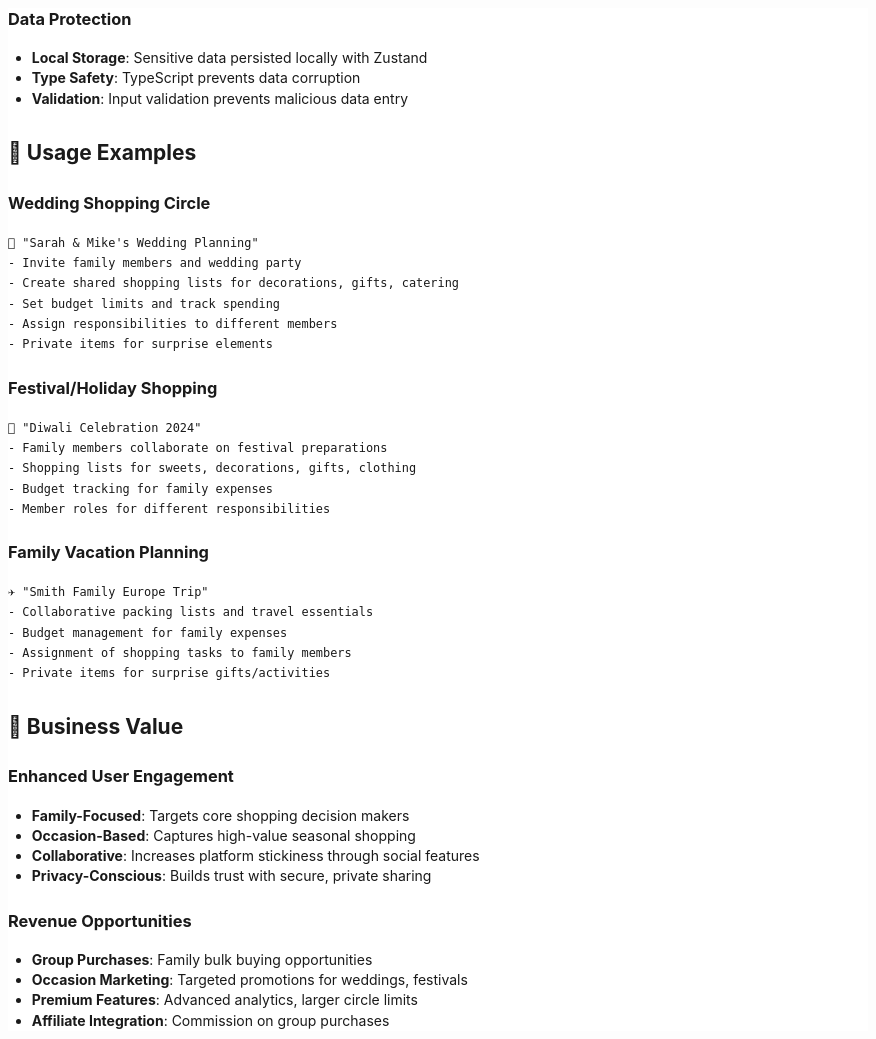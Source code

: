 ### **Data Protection**
- **Local Storage**: Sensitive data persisted locally with Zustand
- **Type Safety**: TypeScript prevents data corruption
- **Validation**: Input validation prevents malicious data entry

## 🚀 Usage Examples

### **Wedding Shopping Circle**
```
👰 "Sarah & Mike's Wedding Planning"
- Invite family members and wedding party
- Create shared shopping lists for decorations, gifts, catering
- Set budget limits and track spending
- Assign responsibilities to different members
- Private items for surprise elements
```

### **Festival/Holiday Shopping**
```
🎉 "Diwali Celebration 2024"
- Family members collaborate on festival preparations
- Shopping lists for sweets, decorations, gifts, clothing
- Budget tracking for family expenses
- Member roles for different responsibilities
```

### **Family Vacation Planning**
```
✈️ "Smith Family Europe Trip"
- Collaborative packing lists and travel essentials
- Budget management for family expenses
- Assignment of shopping tasks to family members
- Private items for surprise gifts/activities
```

## 🎯 Business Value

### **Enhanced User Engagement**
- **Family-Focused**: Targets core shopping decision makers
- **Occasion-Based**: Captures high-value seasonal shopping
- **Collaborative**: Increases platform stickiness through social features
- **Privacy-Conscious**: Builds trust with secure, private sharing

### **Revenue Opportunities**
- **Group Purchases**: Family bulk buying opportunities
- **Occasion Marketing**: Targeted promotions for weddings, festivals
- **Premium Features**: Advanced analytics, larger circle limits
- **Affiliate Integration**: Commission on group purchases
